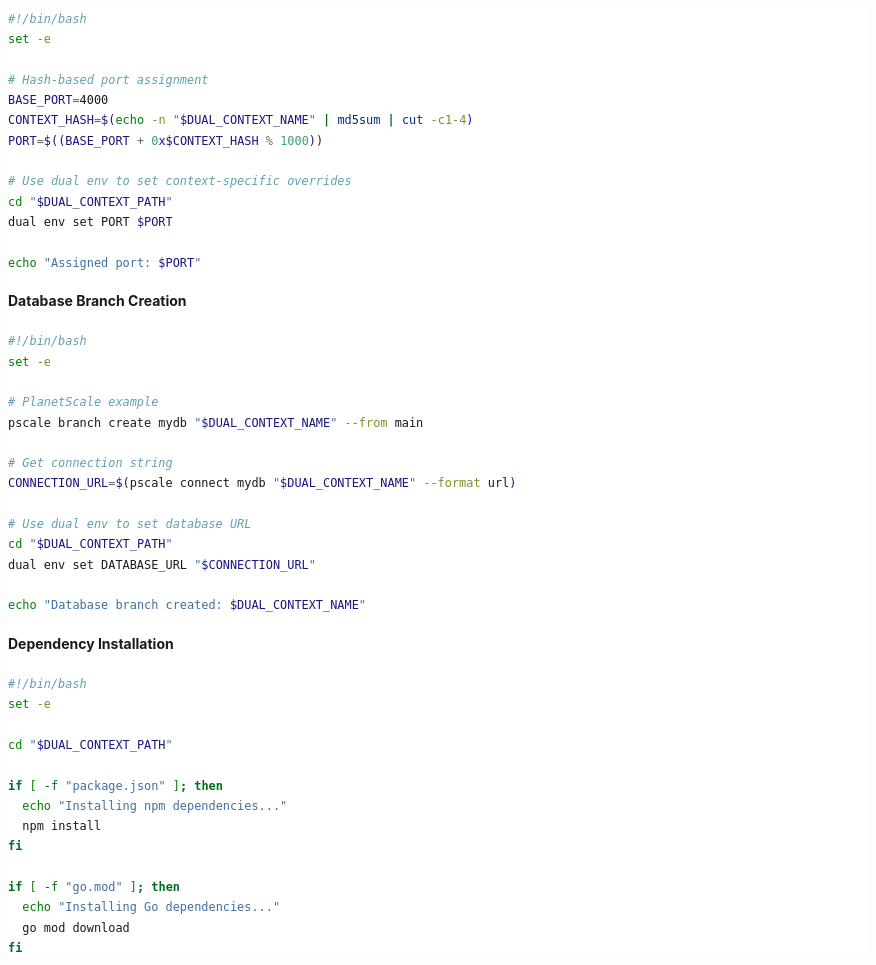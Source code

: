 ```bash
#!/bin/bash
set -e

# Hash-based port assignment
BASE_PORT=4000
CONTEXT_HASH=$(echo -n "$DUAL_CONTEXT_NAME" | md5sum | cut -c1-4)
PORT=$((BASE_PORT + 0x$CONTEXT_HASH % 1000))

# Use dual env to set context-specific overrides
cd "$DUAL_CONTEXT_PATH"
dual env set PORT $PORT

echo "Assigned port: $PORT"
```

#### Database Branch Creation

```bash
#!/bin/bash
set -e

# PlanetScale example
pscale branch create mydb "$DUAL_CONTEXT_NAME" --from main

# Get connection string
CONNECTION_URL=$(pscale connect mydb "$DUAL_CONTEXT_NAME" --format url)

# Use dual env to set database URL
cd "$DUAL_CONTEXT_PATH"
dual env set DATABASE_URL "$CONNECTION_URL"

echo "Database branch created: $DUAL_CONTEXT_NAME"
```

#### Dependency Installation

```bash
#!/bin/bash
set -e

cd "$DUAL_CONTEXT_PATH"

if [ -f "package.json" ]; then
  echo "Installing npm dependencies..."
  npm install
fi

if [ -f "go.mod" ]; then
  echo "Installing Go dependencies..."
  go mod download
fi
```
